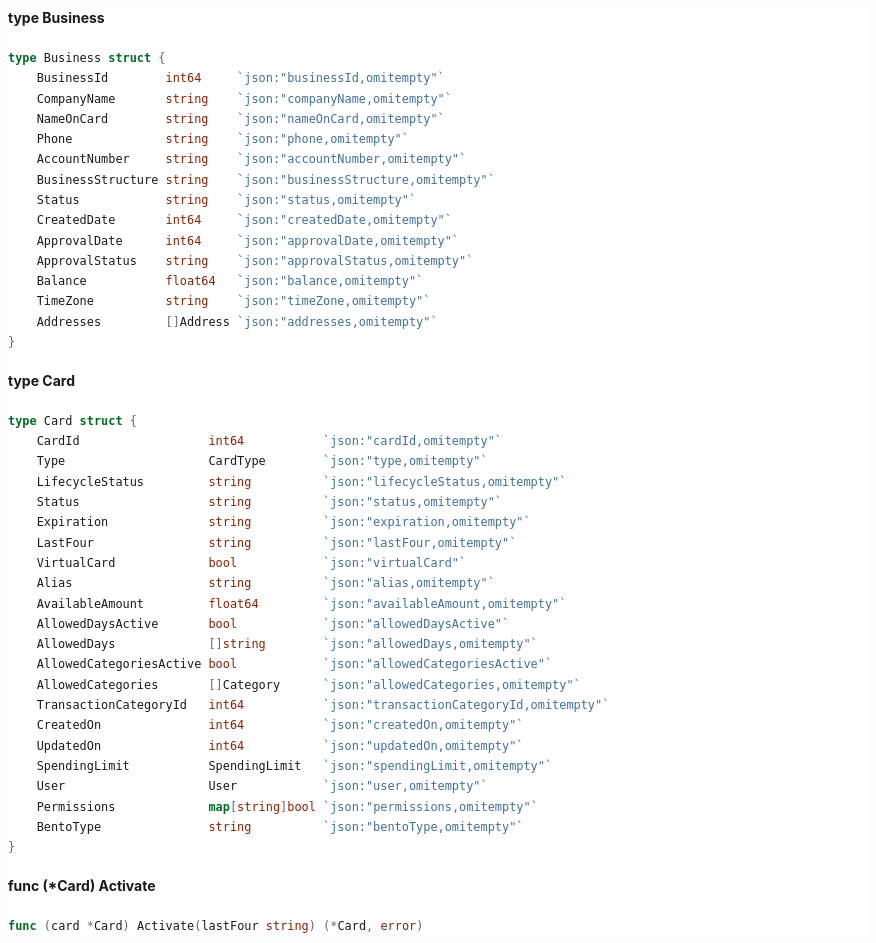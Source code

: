 #### type Business

```go
type Business struct {
	BusinessId        int64     `json:"businessId,omitempty"`
	CompanyName       string    `json:"companyName,omitempty"`
	NameOnCard        string    `json:"nameOnCard,omitempty"`
	Phone             string    `json:"phone,omitempty"`
	AccountNumber     string    `json:"accountNumber,omitempty"`
	BusinessStructure string    `json:"businessStructure,omitempty"`
	Status            string    `json:"status,omitempty"`
	CreatedDate       int64     `json:"createdDate,omitempty"`
	ApprovalDate      int64     `json:"approvalDate,omitempty"`
	ApprovalStatus    string    `json:"approvalStatus,omitempty"`
	Balance           float64   `json:"balance,omitempty"`
	TimeZone          string    `json:"timeZone,omitempty"`
	Addresses         []Address `json:"addresses,omitempty"`
}
```


#### type Card

```go
type Card struct {
	CardId                  int64           `json:"cardId,omitempty"`
	Type                    CardType        `json:"type,omitempty"`
	LifecycleStatus         string          `json:"lifecycleStatus,omitempty"`
	Status                  string          `json:"status,omitempty"`
	Expiration              string          `json:"expiration,omitempty"`
	LastFour                string          `json:"lastFour,omitempty"`
	VirtualCard             bool            `json:"virtualCard"`
	Alias                   string          `json:"alias,omitempty"`
	AvailableAmount         float64         `json:"availableAmount,omitempty"`
	AllowedDaysActive       bool            `json:"allowedDaysActive"`
	AllowedDays             []string        `json:"allowedDays,omitempty"`
	AllowedCategoriesActive bool            `json:"allowedCategoriesActive"`
	AllowedCategories       []Category      `json:"allowedCategories,omitempty"`
	TransactionCategoryId   int64           `json:"transactionCategoryId,omitempty"`
	CreatedOn               int64           `json:"createdOn,omitempty"`
	UpdatedOn               int64           `json:"updatedOn,omitempty"`
	SpendingLimit           SpendingLimit   `json:"spendingLimit,omitempty"`
	User                    User            `json:"user,omitempty"`
	Permissions             map[string]bool `json:"permissions,omitempty"`
	BentoType               string          `json:"bentoType,omitempty"`
}
```


#### func (*Card) Activate

```go
func (card *Card) Activate(lastFour string) (*Card, error)
```
